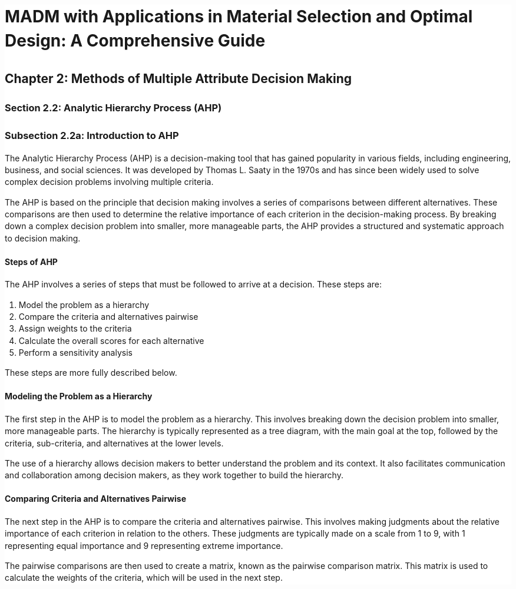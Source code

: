 
# MADM with Applications in Material Selection and Optimal Design: A Comprehensive Guide

## Chapter 2: Methods of Multiple Attribute Decision Making

### Section 2.2: Analytic Hierarchy Process (AHP)

### Subsection 2.2a: Introduction to AHP

The Analytic Hierarchy Process (AHP) is a decision-making tool that has gained popularity in various fields, including engineering, business, and social sciences. It was developed by Thomas L. Saaty in the 1970s and has since been widely used to solve complex decision problems involving multiple criteria.

The AHP is based on the principle that decision making involves a series of comparisons between different alternatives. These comparisons are then used to determine the relative importance of each criterion in the decision-making process. By breaking down a complex decision problem into smaller, more manageable parts, the AHP provides a structured and systematic approach to decision making.

#### Steps of AHP

The AHP involves a series of steps that must be followed to arrive at a decision. These steps are:

1. Model the problem as a hierarchy
2. Compare the criteria and alternatives pairwise
3. Assign weights to the criteria
4. Calculate the overall scores for each alternative
5. Perform a sensitivity analysis

These steps are more fully described below.

#### Modeling the Problem as a Hierarchy

The first step in the AHP is to model the problem as a hierarchy. This involves breaking down the decision problem into smaller, more manageable parts. The hierarchy is typically represented as a tree diagram, with the main goal at the top, followed by the criteria, sub-criteria, and alternatives at the lower levels.

The use of a hierarchy allows decision makers to better understand the problem and its context. It also facilitates communication and collaboration among decision makers, as they work together to build the hierarchy.

#### Comparing Criteria and Alternatives Pairwise

The next step in the AHP is to compare the criteria and alternatives pairwise. This involves making judgments about the relative importance of each criterion in relation to the others. These judgments are typically made on a scale from 1 to 9, with 1 representing equal importance and 9 representing extreme importance.

The pairwise comparisons are then used to create a matrix, known as the pairwise comparison matrix. This matrix is used to calculate the weights of the criteria, which will be used in the next step.
